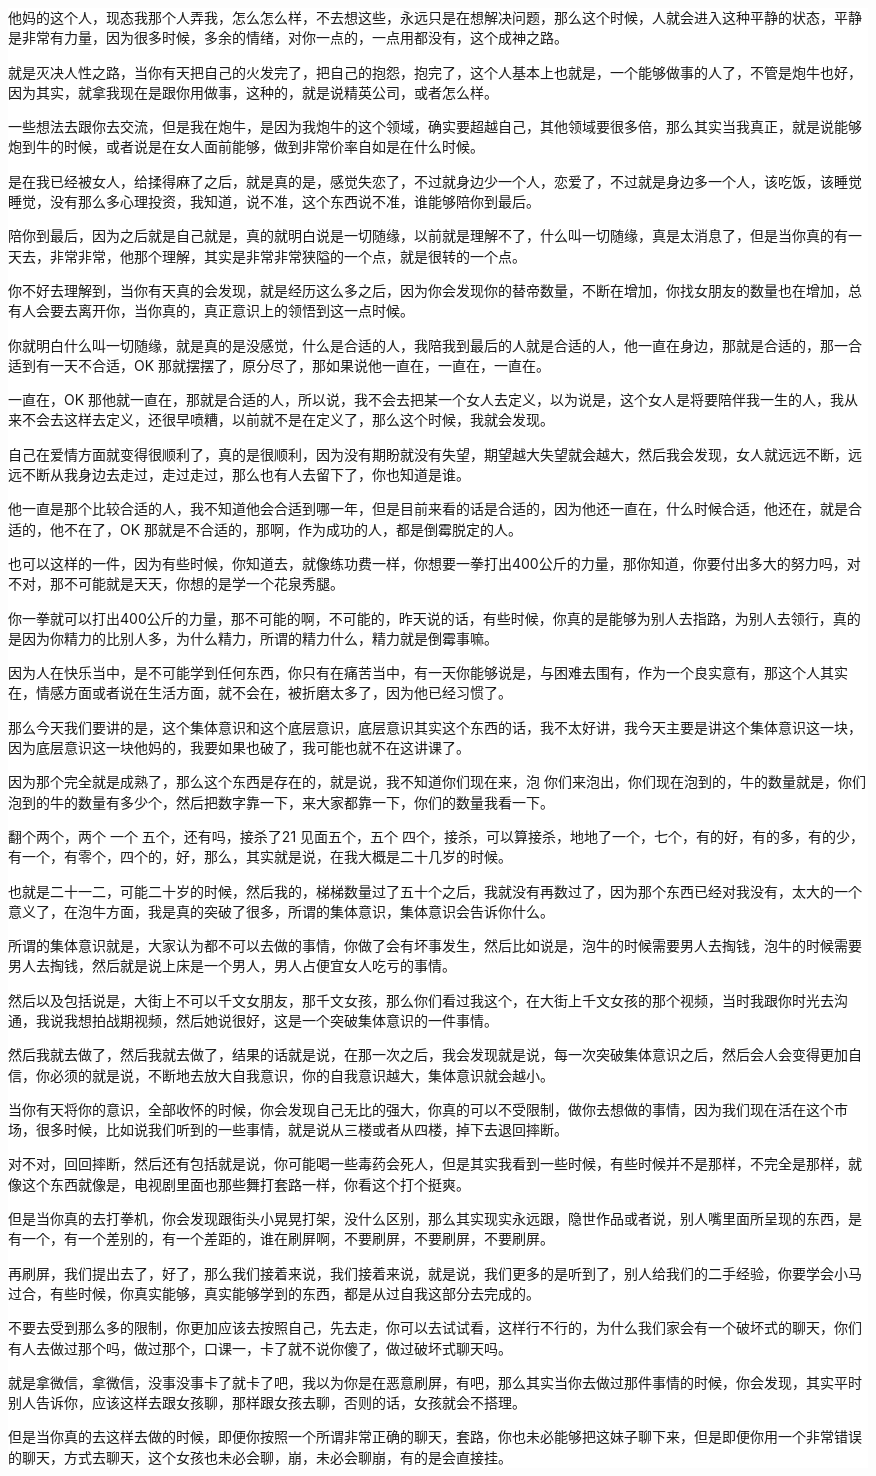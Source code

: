 他妈的这个人，现态我那个人弄我，怎么怎么样，不去想这些，永远只是在想解决问题，那么这个时候，人就会进入这种平静的状态，平静是非常有力量，因为很多时候，多余的情绪，对你一点的，一点用都没有，这个成神之路。

就是灭决人性之路，当你有天把自己的火发完了，把自己的抱怨，抱完了，这个人基本上也就是，一个能够做事的人了，不管是炮牛也好，因为其实，就拿我现在是跟你用做事，这种的，就是说精英公司，或者怎么样。

一些想法去跟你去交流，但是我在炮牛，是因为我炮牛的这个领域，确实要超越自己，其他领域要很多倍，那么其实当我真正，就是说能够炮到牛的时候，或者说是在女人面前能够，做到非常价率自如是在什么时候。

是在我已经被女人，给揉得麻了之后，就是真的是，感觉失恋了，不过就身边少一个人，恋爱了，不过就是身边多一个人，该吃饭，该睡觉睡觉，没有那么多心理投资，我知道，说不准，这个东西说不准，谁能够陪你到最后。

陪你到最后，因为之后就是自己就是，真的就明白说是一切随缘，以前就是理解不了，什么叫一切随缘，真是太消息了，但是当你真的有一天去，非常非常，他那个理解，其实是非常非常狭隘的一个点，就是很转的一个点。

你不好去理解到，当你有天真的会发现，就是经历这么多之后，因为你会发现你的替帝数量，不断在增加，你找女朋友的数量也在增加，总有人会要去离开你，当你真的，真正意识上的领悟到这一点时候。

你就明白什么叫一切随缘，就是真的是没感觉，什么是合适的人，我陪我到最后的人就是合适的人，他一直在身边，那就是合适的，那一合适到有一天不合适，OK 那就摆摆了，原分尽了，那如果说他一直在，一直在，一直在。

一直在，OK 那他就一直在，那就是合适的人，所以说，我不会去把某一个女人去定义，以为说是，这个女人是将要陪伴我一生的人，我从来不会去这样去定义，还很早喷糟，以前就不是在定义了，那么这个时候，我就会发现。

自己在爱情方面就变得很顺利了，真的是很顺利，因为没有期盼就没有失望，期望越大失望就会越大，然后我会发现，女人就远远不断，远远不断从我身边去走过，走过走过，那么也有人去留下了，你也知道是谁。

他一直是那个比较合适的人，我不知道他会合适到哪一年，但是目前来看的话是合适的，因为他还一直在，什么时候合适，他还在，就是合适的，他不在了，OK 那就是不合适的，那啊，作为成功的人，都是倒霉脱定的人。

也可以这样的一件，因为有些时候，你知道去，就像练功费一样，你想要一拳打出400公斤的力量，那你知道，你要付出多大的努力吗，对不对，那不可能就是天天，你想的是学一个花泉秀腿。

你一拳就可以打出400公斤的力量，那不可能的啊，不可能的，昨天说的话，有些时候，你真的是能够为别人去指路，为别人去领行，真的是因为你精力的比别人多，为什么精力，所谓的精力什么，精力就是倒霉事嘛。

因为人在快乐当中，是不可能学到任何东西，你只有在痛苦当中，有一天你能够说是，与困难去围有，作为一个良实意有，那这个人其实在，情感方面或者说在生活方面，就不会在，被折磨太多了，因为他已经习惯了。

那么今天我们要讲的是，这个集体意识和这个底层意识，底层意识其实这个东西的话，我不太好讲，我今天主要是讲这个集体意识这一块，因为底层意识这一块他妈的，我要如果也破了，我可能也就不在这讲课了。

因为那个完全就是成熟了，那么这个东西是存在的，就是说，我不知道你们现在来，泡 你们来泡出，你们现在泡到的，牛的数量就是，你们泡到的牛的数量有多少个，然后把数字靠一下，来大家都靠一下，你们的数量我看一下。

翻个两个，两个 一个 五个，还有吗，接杀了21 见面五个，五个 四个，接杀，可以算接杀，地地了一个，七个，有的好，有的多，有的少，有一个，有零个，四个的，好，那么，其实就是说，在我大概是二十几岁的时候。

也就是二十一二，可能二十岁的时候，然后我的，梯梯数量过了五十个之后，我就没有再数过了，因为那个东西已经对我没有，太大的一个意义了，在泡牛方面，我是真的突破了很多，所谓的集体意识，集体意识会告诉你什么。

所谓的集体意识就是，大家认为都不可以去做的事情，你做了会有坏事发生，然后比如说是，泡牛的时候需要男人去掏钱，泡牛的时候需要男人去掏钱，然后就是说上床是一个男人，男人占便宜女人吃亏的事情。

然后以及包括说是，大街上不可以千文女朋友，那千文女孩，那么你们看过我这个，在大街上千文女孩的那个视频，当时我跟你时光去沟通，我说我想拍战期视频，然后她说很好，这是一个突破集体意识的一件事情。

然后我就去做了，然后我就去做了，结果的话就是说，在那一次之后，我会发现就是说，每一次突破集体意识之后，然后会人会变得更加自信，你必须的就是说，不断地去放大自我意识，你的自我意识越大，集体意识就会越小。

当你有天将你的意识，全部收怀的时候，你会发现自己无比的强大，你真的可以不受限制，做你去想做的事情，因为我们现在活在这个市场，很多时候，比如说我们听到的一些事情，就是说从三楼或者从四楼，掉下去退回摔断。

对不对，回回摔断，然后还有包括就是说，你可能喝一些毒药会死人，但是其实我看到一些时候，有些时候并不是那样，不完全是那样，就像这个东西就像是，电视剧里面也那些舞打套路一样，你看这个打个挺爽。

但是当你真的去打拳机，你会发现跟街头小晃晃打架，没什么区别，那么其实现实永远跟，隐世作品或者说，别人嘴里面所呈现的东西，是有一个，有一个差别的，有一个差距的，谁在刷屏啊，不要刷屏，不要刷屏，不要刷屏。

再刷屏，我们提出去了，好了，那么我们接着来说，我们接着来说，就是说，我们更多的是听到了，别人给我们的二手经验，你要学会小马过合，有些时候，你真实能够，真实能够学到的东西，都是从过自我这部分去完成的。

不要去受到那么多的限制，你更加应该去按照自己，先去走，你可以去试试看，这样行不行的，为什么我们家会有一个破坏式的聊天，你们有人去做过那个吗，做过那个，口课一，卡了就不说你傻了，做过破坏式聊天吗。

就是拿微信，拿微信，没事没事卡了就卡了吧，我以为你是在恶意刷屏，有吧，那么其实当你去做过那件事情的时候，你会发现，其实平时别人告诉你，应该这样去跟女孩聊，那样跟女孩去聊，否则的话，女孩就会不搭理。

但是当你真的去这样去做的时候，即便你按照一个所谓非常正确的聊天，套路，你也未必能够把这妹子聊下来，但是即便你用一个非常错误的聊天，方式去聊天，这个女孩也未必会聊，崩，未必会聊崩，有的是会直接挂。
